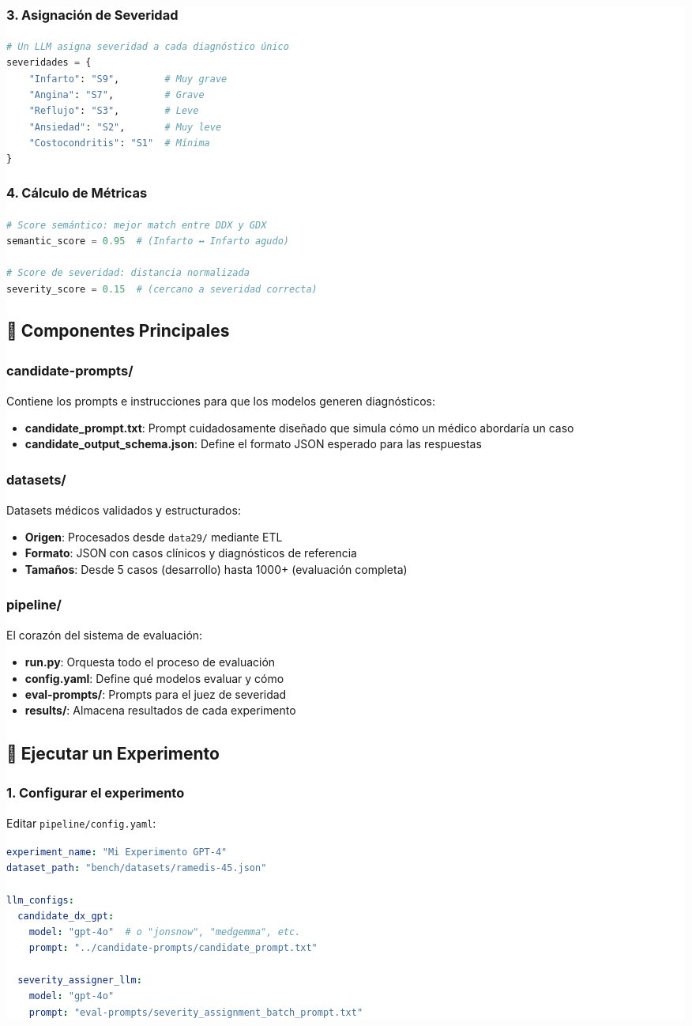 ### 3. Asignación de Severidad
```python
# Un LLM asigna severidad a cada diagnóstico único
severidades = {
    "Infarto": "S9",        # Muy grave
    "Angina": "S7",         # Grave
    "Reflujo": "S3",        # Leve
    "Ansiedad": "S2",       # Muy leve
    "Costocondritis": "S1"  # Mínima
}
```

### 4. Cálculo de Métricas
```python
# Score semántico: mejor match entre DDX y GDX
semantic_score = 0.95  # (Infarto ↔ Infarto agudo)

# Score de severidad: distancia normalizada
severity_score = 0.15  # (cercano a severidad correcta)
```

## 📁 Componentes Principales

### candidate-prompts/
Contiene los prompts e instrucciones para que los modelos generen diagnósticos:

- **candidate_prompt.txt**: Prompt cuidadosamente diseñado que simula cómo un médico abordaría un caso
- **candidate_output_schema.json**: Define el formato JSON esperado para las respuestas

### datasets/
Datasets médicos validados y estructurados:

- **Origen**: Procesados desde `data29/` mediante ETL
- **Formato**: JSON con casos clínicos y diagnósticos de referencia
- **Tamaños**: Desde 5 casos (desarrollo) hasta 1000+ (evaluación completa)

### pipeline/
El corazón del sistema de evaluación:

- **run.py**: Orquesta todo el proceso de evaluación
- **config.yaml**: Define qué modelos evaluar y cómo
- **eval-prompts/**: Prompts para el juez de severidad
- **results/**: Almacena resultados de cada experimento

## 🚀 Ejecutar un Experimento

### 1. Configurar el experimento

Editar `pipeline/config.yaml`:
```yaml
experiment_name: "Mi Experimento GPT-4"
dataset_path: "bench/datasets/ramedis-45.json"

llm_configs:
  candidate_dx_gpt:
    model: "gpt-4o"  # o "jonsnow", "medgemma", etc.
    prompt: "../candidate-prompts/candidate_prompt.txt"
    
  severity_assigner_llm:
    model: "gpt-4o"
    prompt: "eval-prompts/severity_assignment_batch_prompt.txt"
```
